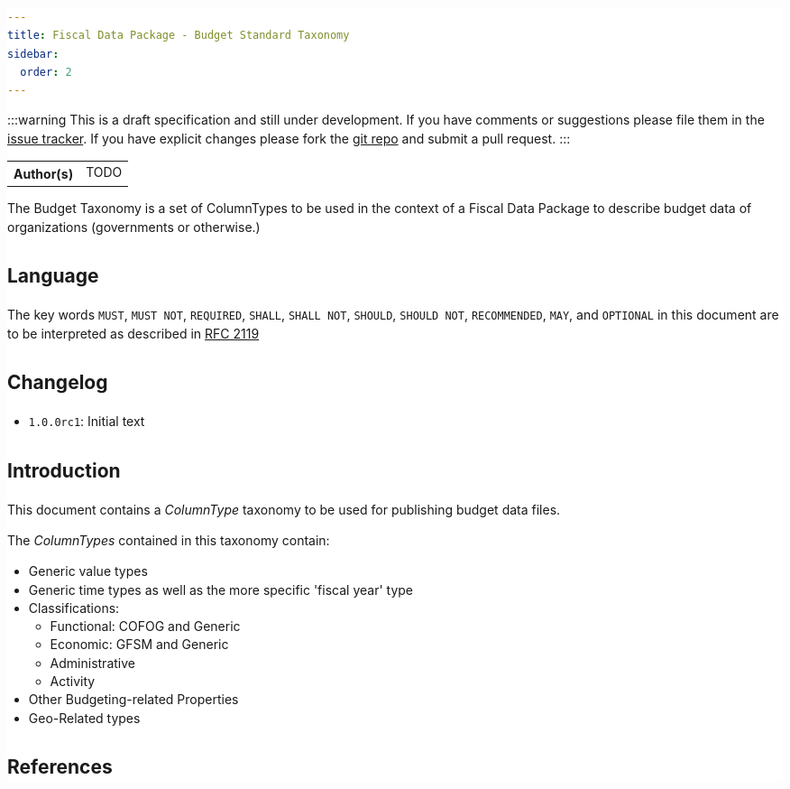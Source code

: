 ```yaml
---
title: Fiscal Data Package - Budget Standard Taxonomy
sidebar:
  order: 2
---
```


[issues]: https://github.com/frictionlessdata/specs/issues
[repo]: https://github.com/frictionlessdata/specs/issues

:::warning
This is a draft specification and still under development. If you have comments or suggestions please file them in the [issue tracker][issues]. If you have explicit changes please fork the [git repo][repo] and submit a pull request.
:::

<table>
  <tr>
    <th>Author(s)</th>
    <td>TODO</td>
  </tr>
</table>

The Budget Taxonomy is a set of ColumnTypes to be used in the context of a Fiscal Data Package to describe budget data of organizations (governments or otherwise.)

## Language

The key words `MUST`, `MUST NOT`, `REQUIRED`, `SHALL`, `SHALL NOT`, `SHOULD`, `SHOULD NOT`, `RECOMMENDED`, `MAY`, and `OPTIONAL` in this document are to be interpreted as described in [RFC 2119](https://www.ietf.org/rfc/rfc2119.txt)

## Changelog

- `1.0.0rc1`: Initial text

## Introduction

This document contains a _ColumnType_ taxonomy to be used for publishing budget data files.

The _ColumnTypes_ contained in this taxonomy contain:

- Generic value types
- Generic time types as well as the more specific 'fiscal year' type
- Classifications:
  - Functional: COFOG and Generic
  - Economic: GFSM and Generic
  - Administrative
  - Activity
- Other Budgeting-related Properties
- Geo-Related types

## References
